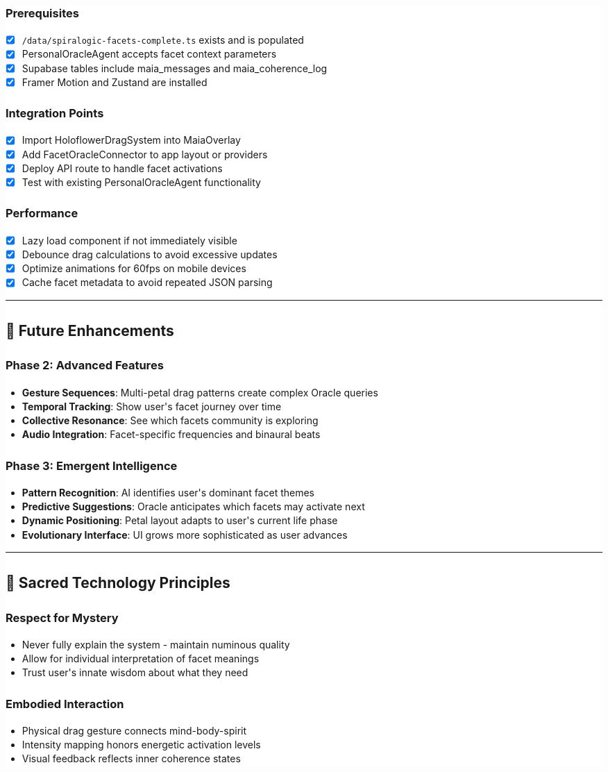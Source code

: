 ### Prerequisites
- [x] `/data/spiralogic-facets-complete.ts` exists and is populated
- [x] PersonalOracleAgent accepts facet context parameters
- [x] Supabase tables include maia_messages and maia_coherence_log
- [x] Framer Motion and Zustand are installed

### Integration Points
- [x] Import HoloflowerDragSystem into MaiaOverlay
- [x] Add FacetOracleConnector to app layout or providers
- [x] Deploy API route to handle facet activations
- [x] Test with existing PersonalOracleAgent functionality

### Performance
- [x] Lazy load component if not immediately visible
- [x] Debounce drag calculations to avoid excessive updates
- [x] Optimize animations for 60fps on mobile devices
- [x] Cache facet metadata to avoid repeated JSON parsing

---

## 💫 Future Enhancements

### Phase 2: Advanced Features
- **Gesture Sequences**: Multi-petal drag patterns create complex Oracle queries
- **Temporal Tracking**: Show user's facet journey over time
- **Collective Resonance**: See which facets community is exploring
- **Audio Integration**: Facet-specific frequencies and binaural beats

### Phase 3: Emergent Intelligence
- **Pattern Recognition**: AI identifies user's dominant facet themes
- **Predictive Suggestions**: Oracle anticipates which facets may activate next  
- **Dynamic Positioning**: Petal layout adapts to user's current life phase
- **Evolutionary Interface**: UI grows more sophisticated as user advances

---

## 🌸 Sacred Technology Principles

### Respect for Mystery
- Never fully explain the system - maintain numinous quality
- Allow for individual interpretation of facet meanings
- Trust user's innate wisdom about what they need

### Embodied Interaction
- Physical drag gesture connects mind-body-spirit
- Intensity mapping honors energetic activation levels
- Visual feedback reflects inner coherence states
